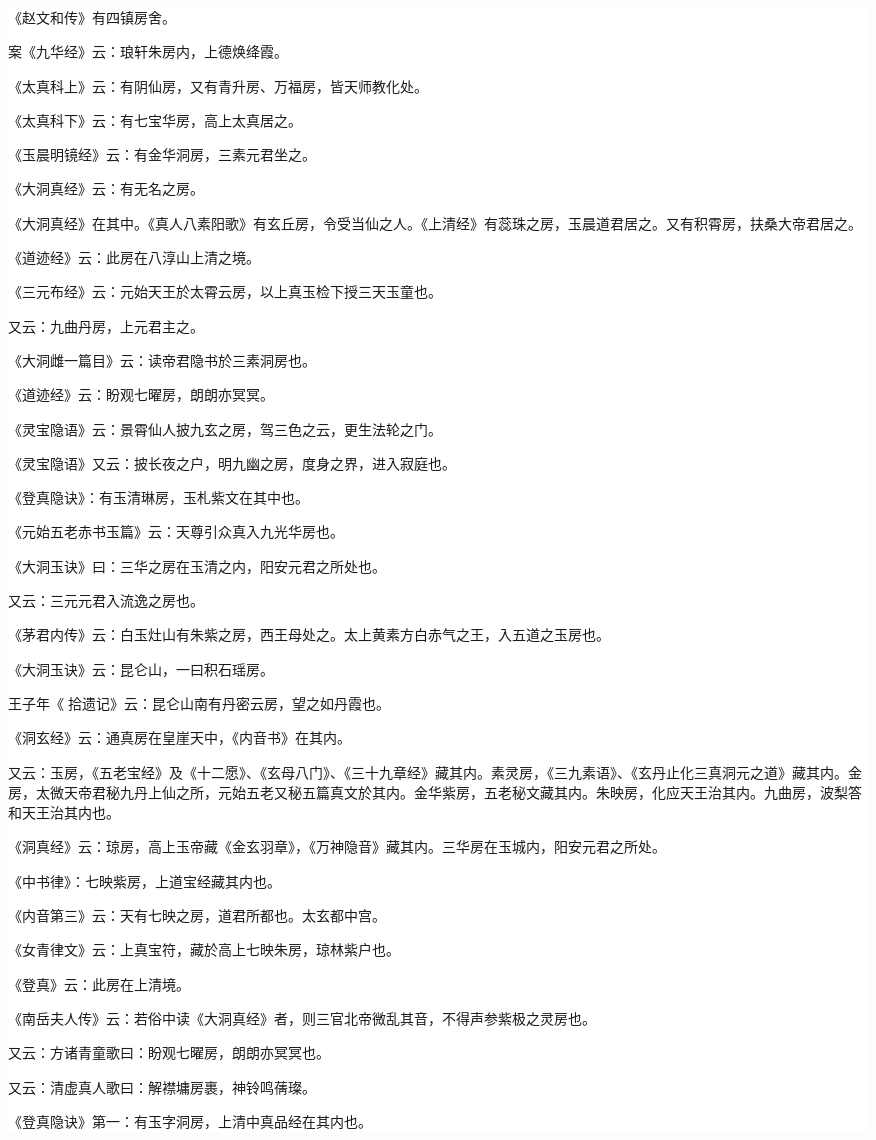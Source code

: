 《赵文和传》有四镇房舍。  

案《九华经》云：琅轩朱房内，上德焕绛霞。  

《太真科上》云：有阴仙房，又有青升房、万福房，皆天师教化处。  

《太真科下》云：有七宝华房，高上太真居之。  

《玉晨明镜经》云：有金华洞房，三素元君坐之。  

《大洞真经》云：有无名之房。  

《大洞真经》在其中。《真人八素阳歌》有玄丘房，令受当仙之人。《上清经》有蕊珠之房，玉晨道君居之。又有积霄房，扶桑大帝君居之。  

《道迹经》云：此房在八淳山上清之境。  

《三元布经》云：元始天王於太霄云房，以上真玉检下授三天玉童也。  

又云：九曲丹房，上元君主之。  

《大洞雌一篇目》云：读帝君隐书於三素洞房也。  

《道迹经》云：盼观七曜房，朗朗亦冥冥。  

《灵宝隐语》云：景霄仙人披九玄之房，驾三色之云，更生法轮之门。  

《灵宝隐语》又云：披长夜之户，明九幽之房，度身之界，进入寂庭也。  

《登真隐诀》：有玉清琳房，玉札紫文在其中也。  

《元始五老赤书玉篇》云：天尊引众真入九光华房也。  

《大洞玉诀》曰：三华之房在玉清之内，阳安元君之所处也。  

又云：三元元君入流逸之房也。  

《茅君内传》云：白玉灶山有朱紫之房，西王母处之。太上黄素方白赤气之王，入五道之玉房也。  

《大洞玉诀》云：昆仑山，一曰积石瑶房。  

王子年《 拾遗记》云：昆仑山南有丹密云房，望之如丹霞也。  

《洞玄经》云：通真房在皇崖天中，《内音书》在其内。  

又云：玉房，《五老宝经》及《十二愿》、《玄母八门》、《三十九章经》藏其内。素灵房，《三九素语》、《玄丹止化三真洞元之道》藏其内。金房，太微天帝君秘九丹上仙之所，元始五老又秘五篇真文於其内。金华紫房，五老秘文藏其内。朱映房，化应天王治其内。九曲房，波梨答和天王治其内也。  

《洞真经》云：琼房，高上玉帝藏《金玄羽章》，《万神隐音》藏其内。三华房在玉城内，阳安元君之所处。  

《中书律》：七映紫房，上道宝经藏其内也。  

《内音第三》云：天有七映之房，道君所都也。太玄都中宫。  

《女青律文》云：上真宝符，藏於高上七映朱房，琼林紫户也。  

《登真》云：此房在上清境。  

《南岳夫人传》云：若俗中读《大洞真经》者，则三官北帝微乱其音，不得声参紫极之灵房也。  

又云：方诸青童歌曰：盼观七曜房，朗朗亦冥冥也。  

又云：清虚真人歌曰：解襟墉房裹，神铃鸣蒨璨。  

《登真隐诀》第一：有玉字洞房，上清中真品经在其内也。  
